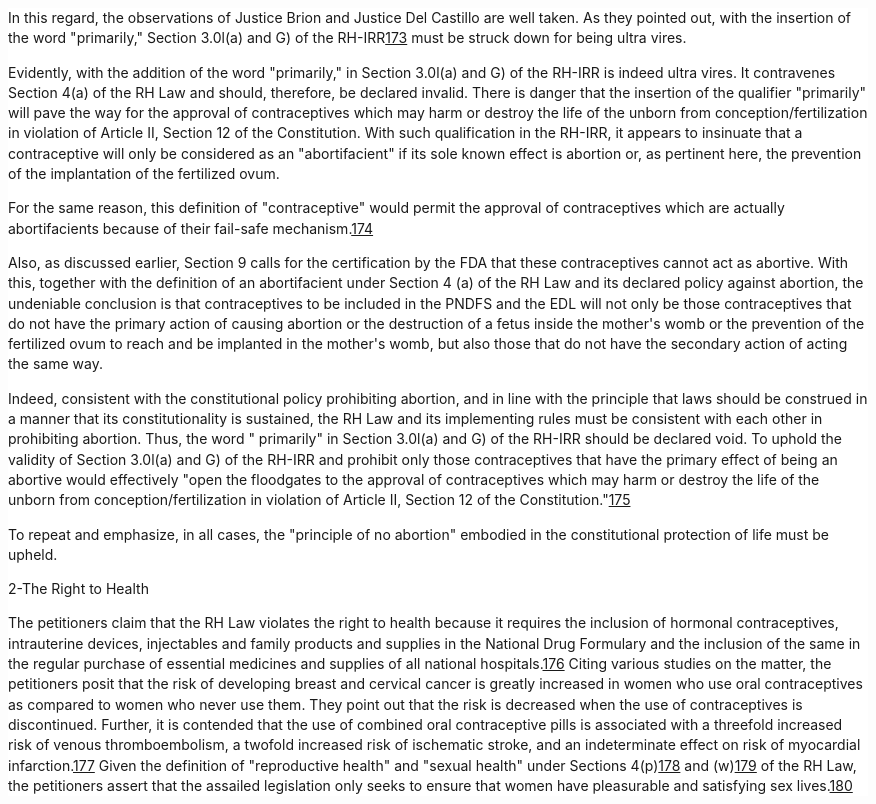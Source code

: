 In this regard, the observations of Justice Brion and Justice Del Castillo are well taken. As they pointed out, with the insertion of the word "primarily," Section 3.0l(a) and G) of the RH-IRR[173](https://lawphil.net/judjuris/juri2014/apr2014/gr_204819_2014.html#fnt173) must be struck down for being ultra vires.

Evidently, with the addition of the word "primarily," in Section 3.0l(a) and G) of the RH-IRR is indeed ultra vires. It contravenes Section 4(a) of the RH Law and should, therefore, be declared invalid. There is danger that the insertion of the qualifier "primarily" will pave the way for the approval of contraceptives which may harm or destroy the life of the unborn from conception/fertilization in violation of Article II, Section 12 of the Constitution. With such qualification in the RH-IRR, it appears to insinuate that a contraceptive will only be considered as an "abortifacient" if its sole known effect is abortion or, as pertinent here, the prevention of the implantation of the fertilized ovum.

For the same reason, this definition of "contraceptive" would permit the approval of contraceptives which are actually abortifacients because of their fail-safe mechanism.[174](https://lawphil.net/judjuris/juri2014/apr2014/gr_204819_2014.html#fnt174)

Also, as discussed earlier, Section 9 calls for the certification by the FDA that these contraceptives cannot act as abortive. With this, together with the definition of an abortifacient under Section 4 (a) of the RH Law and its declared policy against abortion, the undeniable conclusion is that contraceptives to be included in the PNDFS and the EDL will not only be those contraceptives that do not have the primary action of causing abortion or the destruction of a fetus inside the mother's womb or the prevention of the fertilized ovum to reach and be implanted in the mother's womb, but also those that do not have the secondary action of acting the same way.

Indeed, consistent with the constitutional policy prohibiting abortion, and in line with the principle that laws should be construed in a manner that its constitutionality is sustained, the RH Law and its implementing rules must be consistent with each other in prohibiting abortion. Thus, the word " primarily" in Section 3.0l(a) and G) of the RH-IRR should be declared void. To uphold the validity of Section 3.0l(a) and G) of the RH-IRR and prohibit only those contraceptives that have the primary effect of being an abortive would effectively "open the floodgates to the approval of contraceptives which may harm or destroy the life of the unborn from conception/fertilization in violation of Article II, Section 12 of the Constitution."[175](https://lawphil.net/judjuris/juri2014/apr2014/gr_204819_2014.html#fnt175)

To repeat and emphasize, in all cases, the "principle of no abortion" embodied in the constitutional protection of life must be upheld.

2-The Right to Health

The petitioners claim that the RH Law violates the right to health because it requires the inclusion of hormonal contraceptives, intrauterine devices, injectables and family products and supplies in the National Drug Formulary and the inclusion of the same in the regular purchase of essential medicines and supplies of all national hospitals.[176](https://lawphil.net/judjuris/juri2014/apr2014/gr_204819_2014.html#fnt176) Citing various studies on the matter, the petitioners posit that the risk of developing breast and cervical cancer is greatly increased in women who use oral contraceptives as compared to women who never use them. They point out that the risk is decreased when the use of contraceptives is discontinued. Further, it is contended that the use of combined oral contraceptive pills is associated with a threefold increased risk of venous thromboembolism, a twofold increased risk of ischematic stroke, and an indeterminate effect on risk of myocardial infarction.[177](https://lawphil.net/judjuris/juri2014/apr2014/gr_204819_2014.html#fnt177) Given the definition of "reproductive health" and "sexual health" under Sections 4(p)[178](https://lawphil.net/judjuris/juri2014/apr2014/gr_204819_2014.html#fnt178) and (w)[179](https://lawphil.net/judjuris/juri2014/apr2014/gr_204819_2014.html#fnt179) of the RH Law, the petitioners assert that the assailed legislation only seeks to ensure that women have pleasurable and satisfying sex lives.[180](https://lawphil.net/judjuris/juri2014/apr2014/gr_204819_2014.html#fnt180)

